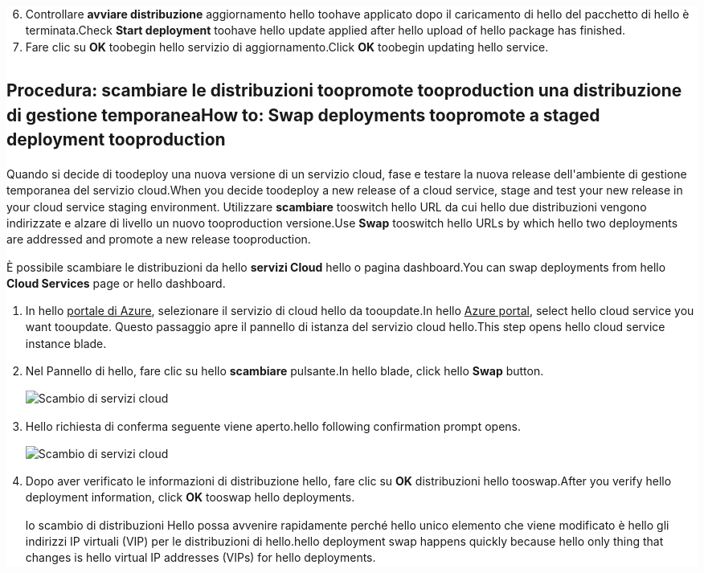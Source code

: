 6. <span data-ttu-id="26d70-123">Controllare **avviare distribuzione** aggiornamento hello toohave applicato dopo il caricamento di hello del pacchetto di hello è terminata.</span><span class="sxs-lookup"><span data-stu-id="26d70-123">Check **Start deployment** toohave hello update applied after hello upload of hello package has finished.</span></span>
7. <span data-ttu-id="26d70-124">Fare clic su **OK** toobegin hello servizio di aggiornamento.</span><span class="sxs-lookup"><span data-stu-id="26d70-124">Click **OK** toobegin updating hello service.</span></span>

## <a name="how-to-swap-deployments-toopromote-a-staged-deployment-tooproduction"></a><span data-ttu-id="26d70-125">Procedura: scambiare le distribuzioni toopromote tooproduction una distribuzione di gestione temporanea</span><span class="sxs-lookup"><span data-stu-id="26d70-125">How to: Swap deployments toopromote a staged deployment tooproduction</span></span>
<span data-ttu-id="26d70-126">Quando si decide di toodeploy una nuova versione di un servizio cloud, fase e testare la nuova release dell'ambiente di gestione temporanea del servizio cloud.</span><span class="sxs-lookup"><span data-stu-id="26d70-126">When you decide toodeploy a new release of a cloud service, stage and test your new release in your cloud service staging environment.</span></span> <span data-ttu-id="26d70-127">Utilizzare **scambiare** tooswitch hello URL da cui hello due distribuzioni vengono indirizzate e alzare di livello un nuovo tooproduction versione.</span><span class="sxs-lookup"><span data-stu-id="26d70-127">Use **Swap** tooswitch hello URLs by which hello two deployments are addressed and promote a new release tooproduction.</span></span>

<span data-ttu-id="26d70-128">È possibile scambiare le distribuzioni da hello **servizi Cloud** hello o pagina dashboard.</span><span class="sxs-lookup"><span data-stu-id="26d70-128">You can swap deployments from hello **Cloud Services** page or hello dashboard.</span></span>

1. <span data-ttu-id="26d70-129">In hello [portale di Azure][Azure portal], selezionare il servizio di cloud hello da tooupdate.</span><span class="sxs-lookup"><span data-stu-id="26d70-129">In hello [Azure portal][Azure portal], select hello cloud service you want tooupdate.</span></span> <span data-ttu-id="26d70-130">Questo passaggio apre il pannello di istanza del servizio cloud hello.</span><span class="sxs-lookup"><span data-stu-id="26d70-130">This step opens hello cloud service instance blade.</span></span>
2. <span data-ttu-id="26d70-131">Nel Pannello di hello, fare clic su hello **scambiare** pulsante.</span><span class="sxs-lookup"><span data-stu-id="26d70-131">In hello blade, click hello **Swap** button.</span></span>

    ![Scambio di servizi cloud](./media/cloud-services-how-to-manage-portal/swap-button.png)

3. <span data-ttu-id="26d70-133">Hello richiesta di conferma seguente viene aperto.</span><span class="sxs-lookup"><span data-stu-id="26d70-133">hello following confirmation prompt opens.</span></span>

    ![Scambio di servizi cloud](./media/cloud-services-how-to-manage-portal/swap-prompt.png)

4. <span data-ttu-id="26d70-135">Dopo aver verificato le informazioni di distribuzione hello, fare clic su **OK** distribuzioni hello tooswap.</span><span class="sxs-lookup"><span data-stu-id="26d70-135">After you verify hello deployment information, click **OK** tooswap hello deployments.</span></span>

    <span data-ttu-id="26d70-136">lo scambio di distribuzioni Hello possa avvenire rapidamente perché hello unico elemento che viene modificato è hello gli indirizzi IP virtuali (VIP) per le distribuzioni di hello.</span><span class="sxs-lookup"><span data-stu-id="26d70-136">hello deployment swap happens quickly because hello only thing that changes is hello virtual IP addresses (VIPs) for hello deployments.</span></span>


[Azure portal]: https://portal.azure.com